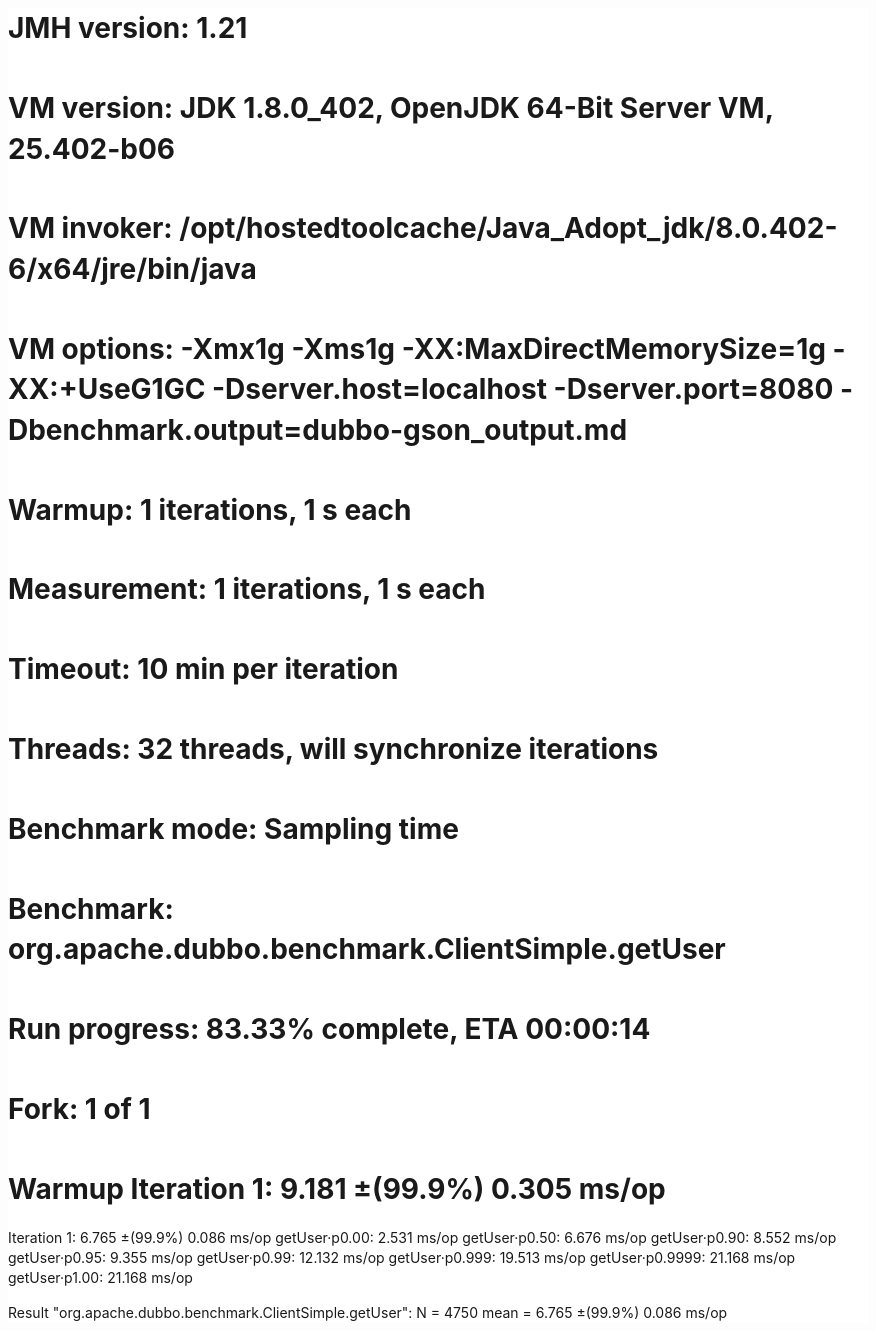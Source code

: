 # JMH version: 1.21
# VM version: JDK 1.8.0_402, OpenJDK 64-Bit Server VM, 25.402-b06
# VM invoker: /opt/hostedtoolcache/Java_Adopt_jdk/8.0.402-6/x64/jre/bin/java
# VM options: -Xmx1g -Xms1g -XX:MaxDirectMemorySize=1g -XX:+UseG1GC -Dserver.host=localhost -Dserver.port=8080 -Dbenchmark.output=dubbo-gson_output.md
# Warmup: 1 iterations, 1 s each
# Measurement: 1 iterations, 1 s each
# Timeout: 10 min per iteration
# Threads: 32 threads, will synchronize iterations
# Benchmark mode: Sampling time
# Benchmark: org.apache.dubbo.benchmark.ClientSimple.getUser

# Run progress: 83.33% complete, ETA 00:00:14
# Fork: 1 of 1
# Warmup Iteration   1: 9.181 ±(99.9%) 0.305 ms/op
Iteration   1: 6.765 ±(99.9%) 0.086 ms/op
                 getUser·p0.00:   2.531 ms/op
                 getUser·p0.50:   6.676 ms/op
                 getUser·p0.90:   8.552 ms/op
                 getUser·p0.95:   9.355 ms/op
                 getUser·p0.99:   12.132 ms/op
                 getUser·p0.999:  19.513 ms/op
                 getUser·p0.9999: 21.168 ms/op
                 getUser·p1.00:   21.168 ms/op



Result "org.apache.dubbo.benchmark.ClientSimple.getUser":
  N = 4750
  mean =      6.765 ±(99.9%) 0.086 ms/op
